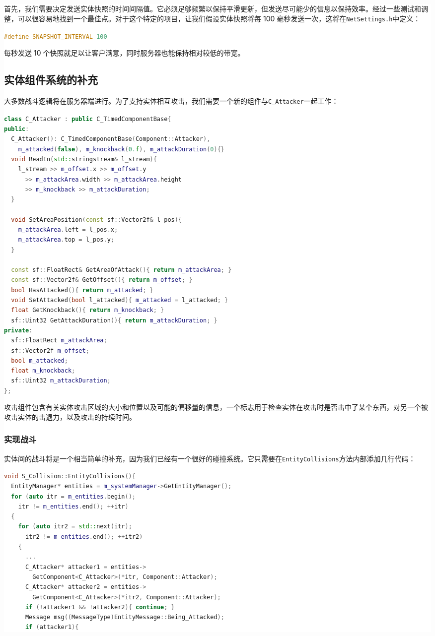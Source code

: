 首先，我们需要决定发送实体快照的时间间隔值。它必须足够频繁以保持平滑更新，但发送尽可能少的信息以保持效率。经过一些测试和调整，可以很容易地找到一个最佳点。对于这个特定的项目，让我们假设实体快照将每 100 毫秒发送一次，这将在`NetSettings.h`中定义：

```cpp
#define SNAPSHOT_INTERVAL 100
```

每秒发送 10 个快照就足以让客户满意，同时服务器也能保持相对较低的带宽。

## 实体组件系统的补充

大多数战斗逻辑将在服务器端进行。为了支持实体相互攻击，我们需要一个新的组件与`C_Attacker`一起工作：

```cpp
class C_Attacker : public C_TimedComponentBase{
public:
  C_Attacker(): C_TimedComponentBase(Component::Attacker), 
    m_attacked(false), m_knockback(0.f), m_attackDuration(0){}
  void ReadIn(std::stringstream& l_stream){
    l_stream >> m_offset.x >> m_offset.y 
      >> m_attackArea.width >> m_attackArea.height 
      >> m_knockback >> m_attackDuration;
  }

  void SetAreaPosition(const sf::Vector2f& l_pos){
    m_attackArea.left = l_pos.x;
    m_attackArea.top = l_pos.y;
  }

  const sf::FloatRect& GetAreaOfAttack(){ return m_attackArea; }
  const sf::Vector2f& GetOffset(){ return m_offset; }
  bool HasAttacked(){ return m_attacked; }
  void SetAttacked(bool l_attacked){ m_attacked = l_attacked; }
  float GetKnockback(){ return m_knockback; }
  sf::Uint32 GetAttackDuration(){ return m_attackDuration; }
private:
  sf::FloatRect m_attackArea;
  sf::Vector2f m_offset;
  bool m_attacked;
  float m_knockback;
  sf::Uint32 m_attackDuration;
};
```

攻击组件包含有关实体攻击区域的大小和位置以及可能的偏移量的信息，一个标志用于检查实体在攻击时是否击中了某个东西，对另一个被攻击实体的击退力，以及攻击的持续时间。

### 实现战斗

实体间的战斗将是一个相当简单的补充，因为我们已经有一个很好的碰撞系统。它只需要在`EntityCollisions`方法内部添加几行代码：

```cpp
void S_Collision::EntityCollisions(){
  EntityManager* entities = m_systemManager->GetEntityManager();
  for (auto itr = m_entities.begin();
    itr != m_entities.end(); ++itr)
  {
    for (auto itr2 = std::next(itr);
      itr2 != m_entities.end(); ++itr2)
    {
      ...
      C_Attacker* attacker1 = entities->
        GetComponent<C_Attacker>(*itr, Component::Attacker);
      C_Attacker* attacker2 = entities->
        GetComponent<C_Attacker>(*itr2, Component::Attacker);
      if (!attacker1 && !attacker2){ continue; }
      Message msg((MessageType)EntityMessage::Being_Attacked);
      if (attacker1){
```